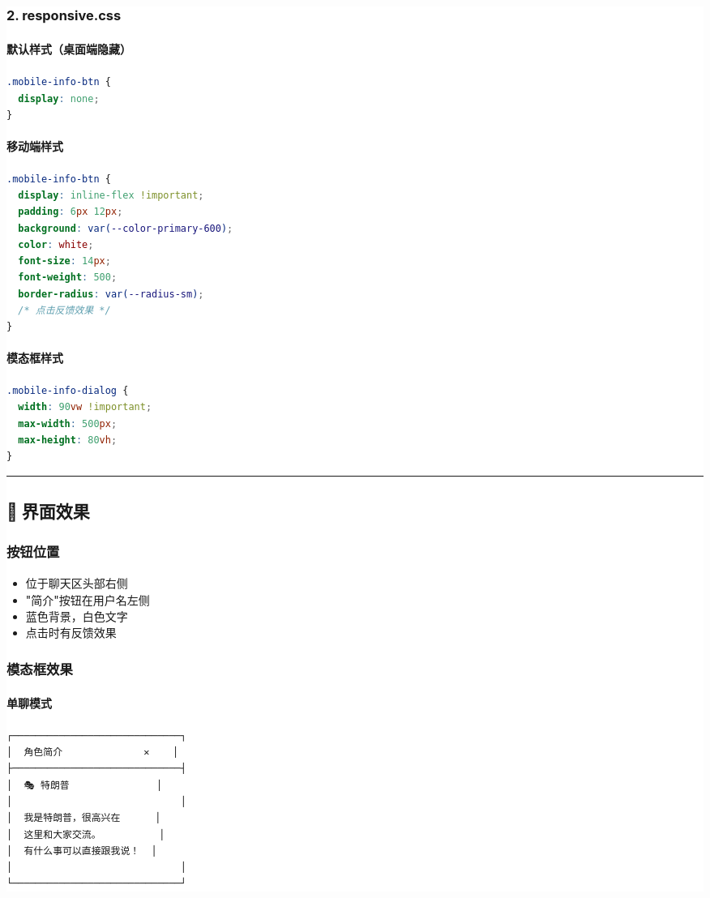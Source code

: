 ### 2. responsive.css

#### 默认样式（桌面端隐藏）
```css
.mobile-info-btn {
  display: none;
}
```

#### 移动端样式
```css
.mobile-info-btn {
  display: inline-flex !important;
  padding: 6px 12px;
  background: var(--color-primary-600);
  color: white;
  font-size: 14px;
  font-weight: 500;
  border-radius: var(--radius-sm);
  /* 点击反馈效果 */
}
```

#### 模态框样式
```css
.mobile-info-dialog {
  width: 90vw !important;
  max-width: 500px;
  max-height: 80vh;
}
```

---

## 🎨 界面效果

### 按钮位置
- 位于聊天区头部右侧
- "简介"按钮在用户名左侧
- 蓝色背景，白色文字
- 点击时有反馈效果

### 模态框效果

#### 单聊模式
```
┌─────────────────────────────┐
│  角色简介              ✕    │
├─────────────────────────────┤
│  🎭 特朗普               │
│                             │
│  我是特朗普，很高兴在      │
│  这里和大家交流。          │
│  有什么事可以直接跟我说！  │
│                             │
└─────────────────────────────┘
```

